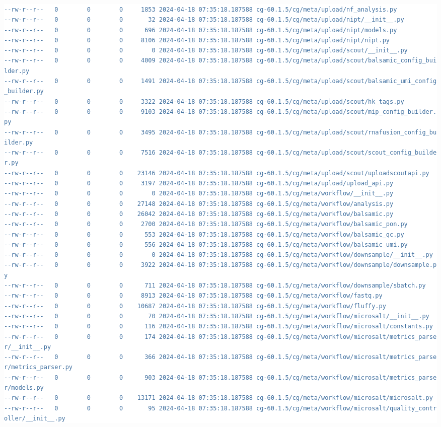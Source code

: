 ```diff
--rw-r--r--   0        0        0     1853 2024-04-18 07:35:18.187588 cg-60.1.5/cg/meta/upload/nf_analysis.py
--rw-r--r--   0        0        0       32 2024-04-18 07:35:18.187588 cg-60.1.5/cg/meta/upload/nipt/__init__.py
--rw-r--r--   0        0        0      696 2024-04-18 07:35:18.187588 cg-60.1.5/cg/meta/upload/nipt/models.py
--rw-r--r--   0        0        0     8106 2024-04-18 07:35:18.187588 cg-60.1.5/cg/meta/upload/nipt/nipt.py
--rw-r--r--   0        0        0        0 2024-04-18 07:35:18.187588 cg-60.1.5/cg/meta/upload/scout/__init__.py
--rw-r--r--   0        0        0     4009 2024-04-18 07:35:18.187588 cg-60.1.5/cg/meta/upload/scout/balsamic_config_builder.py
--rw-r--r--   0        0        0     1491 2024-04-18 07:35:18.187588 cg-60.1.5/cg/meta/upload/scout/balsamic_umi_config_builder.py
--rw-r--r--   0        0        0     3322 2024-04-18 07:35:18.187588 cg-60.1.5/cg/meta/upload/scout/hk_tags.py
--rw-r--r--   0        0        0     9103 2024-04-18 07:35:18.187588 cg-60.1.5/cg/meta/upload/scout/mip_config_builder.py
--rw-r--r--   0        0        0     3495 2024-04-18 07:35:18.187588 cg-60.1.5/cg/meta/upload/scout/rnafusion_config_builder.py
--rw-r--r--   0        0        0     7516 2024-04-18 07:35:18.187588 cg-60.1.5/cg/meta/upload/scout/scout_config_builder.py
--rw-r--r--   0        0        0    23146 2024-04-18 07:35:18.187588 cg-60.1.5/cg/meta/upload/scout/uploadscoutapi.py
--rw-r--r--   0        0        0     3197 2024-04-18 07:35:18.187588 cg-60.1.5/cg/meta/upload/upload_api.py
--rw-r--r--   0        0        0        0 2024-04-18 07:35:18.187588 cg-60.1.5/cg/meta/workflow/__init__.py
--rw-r--r--   0        0        0    27148 2024-04-18 07:35:18.187588 cg-60.1.5/cg/meta/workflow/analysis.py
--rw-r--r--   0        0        0    26042 2024-04-18 07:35:18.187588 cg-60.1.5/cg/meta/workflow/balsamic.py
--rw-r--r--   0        0        0     2700 2024-04-18 07:35:18.187588 cg-60.1.5/cg/meta/workflow/balsamic_pon.py
--rw-r--r--   0        0        0      553 2024-04-18 07:35:18.187588 cg-60.1.5/cg/meta/workflow/balsamic_qc.py
--rw-r--r--   0        0        0      556 2024-04-18 07:35:18.187588 cg-60.1.5/cg/meta/workflow/balsamic_umi.py
--rw-r--r--   0        0        0        0 2024-04-18 07:35:18.187588 cg-60.1.5/cg/meta/workflow/downsample/__init__.py
--rw-r--r--   0        0        0     3922 2024-04-18 07:35:18.187588 cg-60.1.5/cg/meta/workflow/downsample/downsample.py
--rw-r--r--   0        0        0      711 2024-04-18 07:35:18.187588 cg-60.1.5/cg/meta/workflow/downsample/sbatch.py
--rw-r--r--   0        0        0     8913 2024-04-18 07:35:18.187588 cg-60.1.5/cg/meta/workflow/fastq.py
--rw-r--r--   0        0        0    10687 2024-04-18 07:35:18.187588 cg-60.1.5/cg/meta/workflow/fluffy.py
--rw-r--r--   0        0        0       70 2024-04-18 07:35:18.187588 cg-60.1.5/cg/meta/workflow/microsalt/__init__.py
--rw-r--r--   0        0        0      116 2024-04-18 07:35:18.187588 cg-60.1.5/cg/meta/workflow/microsalt/constants.py
--rw-r--r--   0        0        0      174 2024-04-18 07:35:18.187588 cg-60.1.5/cg/meta/workflow/microsalt/metrics_parser/__init__.py
--rw-r--r--   0        0        0      366 2024-04-18 07:35:18.187588 cg-60.1.5/cg/meta/workflow/microsalt/metrics_parser/metrics_parser.py
--rw-r--r--   0        0        0      903 2024-04-18 07:35:18.187588 cg-60.1.5/cg/meta/workflow/microsalt/metrics_parser/models.py
--rw-r--r--   0        0        0    13171 2024-04-18 07:35:18.187588 cg-60.1.5/cg/meta/workflow/microsalt/microsalt.py
--rw-r--r--   0        0        0       95 2024-04-18 07:35:18.187588 cg-60.1.5/cg/meta/workflow/microsalt/quality_controller/__init__.py
```